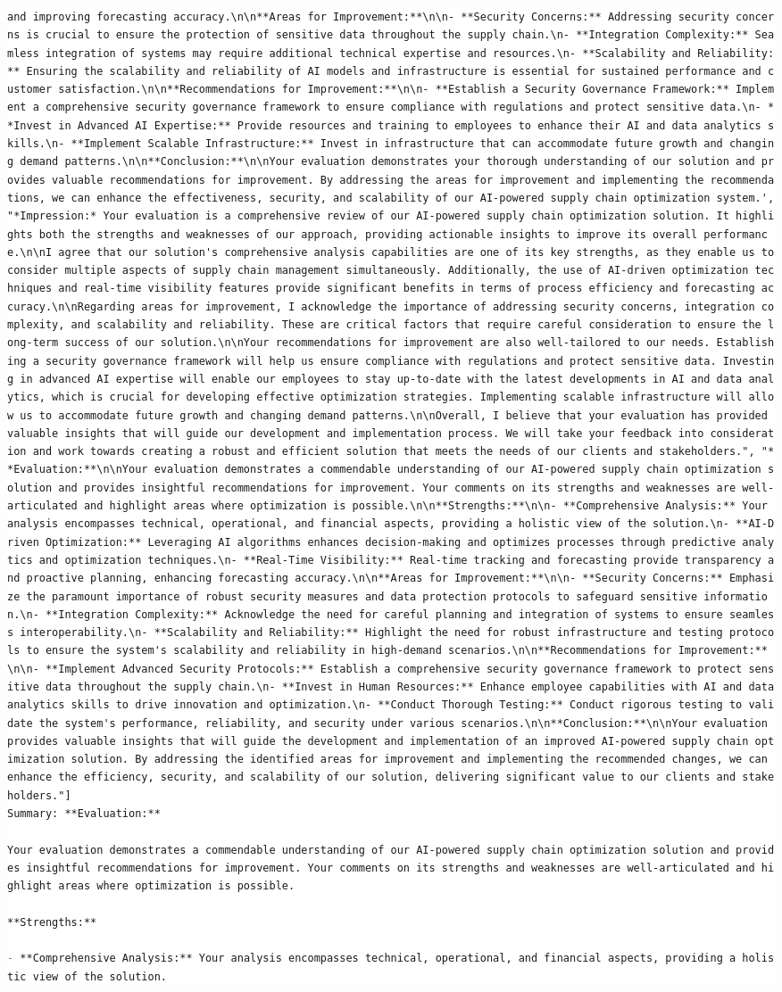  ```md
and improving forecasting accuracy.\n\n**Areas for Improvement:**\n\n- **Security Concerns:** Addressing security concerns is crucial to ensure the protection of sensitive data throughout the supply chain.\n- **Integration Complexity:** Seamless integration of systems may require additional technical expertise and resources.\n- **Scalability and Reliability:** Ensuring the scalability and reliability of AI models and infrastructure is essential for sustained performance and customer satisfaction.\n\n**Recommendations for Improvement:**\n\n- **Establish a Security Governance Framework:** Implement a comprehensive security governance framework to ensure compliance with regulations and protect sensitive data.\n- **Invest in Advanced AI Expertise:** Provide resources and training to employees to enhance their AI and data analytics skills.\n- **Implement Scalable Infrastructure:** Invest in infrastructure that can accommodate future growth and changing demand patterns.\n\n**Conclusion:**\n\nYour evaluation demonstrates your thorough understanding of our solution and provides valuable recommendations for improvement. By addressing the areas for improvement and implementing the recommendations, we can enhance the effectiveness, security, and scalability of our AI-powered supply chain optimization system.', "*Impression:* Your evaluation is a comprehensive review of our AI-powered supply chain optimization solution. It highlights both the strengths and weaknesses of our approach, providing actionable insights to improve its overall performance.\n\nI agree that our solution's comprehensive analysis capabilities are one of its key strengths, as they enable us to consider multiple aspects of supply chain management simultaneously. Additionally, the use of AI-driven optimization techniques and real-time visibility features provide significant benefits in terms of process efficiency and forecasting accuracy.\n\nRegarding areas for improvement, I acknowledge the importance of addressing security concerns, integration complexity, and scalability and reliability. These are critical factors that require careful consideration to ensure the long-term success of our solution.\n\nYour recommendations for improvement are also well-tailored to our needs. Establishing a security governance framework will help us ensure compliance with regulations and protect sensitive data. Investing in advanced AI expertise will enable our employees to stay up-to-date with the latest developments in AI and data analytics, which is crucial for developing effective optimization strategies. Implementing scalable infrastructure will allow us to accommodate future growth and changing demand patterns.\n\nOverall, I believe that your evaluation has provided valuable insights that will guide our development and implementation process. We will take your feedback into consideration and work towards creating a robust and efficient solution that meets the needs of our clients and stakeholders.", "**Evaluation:**\n\nYour evaluation demonstrates a commendable understanding of our AI-powered supply chain optimization solution and provides insightful recommendations for improvement. Your comments on its strengths and weaknesses are well-articulated and highlight areas where optimization is possible.\n\n**Strengths:**\n\n- **Comprehensive Analysis:** Your analysis encompasses technical, operational, and financial aspects, providing a holistic view of the solution.\n- **AI-Driven Optimization:** Leveraging AI algorithms enhances decision-making and optimizes processes through predictive analytics and optimization techniques.\n- **Real-Time Visibility:** Real-time tracking and forecasting provide transparency and proactive planning, enhancing forecasting accuracy.\n\n**Areas for Improvement:**\n\n- **Security Concerns:** Emphasize the paramount importance of robust security measures and data protection protocols to safeguard sensitive information.\n- **Integration Complexity:** Acknowledge the need for careful planning and integration of systems to ensure seamless interoperability.\n- **Scalability and Reliability:** Highlight the need for robust infrastructure and testing protocols to ensure the system's scalability and reliability in high-demand scenarios.\n\n**Recommendations for Improvement:**\n\n- **Implement Advanced Security Protocols:** Establish a comprehensive security governance framework to protect sensitive data throughout the supply chain.\n- **Invest in Human Resources:** Enhance employee capabilities with AI and data analytics skills to drive innovation and optimization.\n- **Conduct Thorough Testing:** Conduct rigorous testing to validate the system's performance, reliability, and security under various scenarios.\n\n**Conclusion:**\n\nYour evaluation provides valuable insights that will guide the development and implementation of an improved AI-powered supply chain optimization solution. By addressing the identified areas for improvement and implementing the recommended changes, we can enhance the efficiency, security, and scalability of our solution, delivering significant value to our clients and stakeholders."] 
 Summary: **Evaluation:**

Your evaluation demonstrates a commendable understanding of our AI-powered supply chain optimization solution and provides insightful recommendations for improvement. Your comments on its strengths and weaknesses are well-articulated and highlight areas where optimization is possible.

**Strengths:**

- **Comprehensive Analysis:** Your analysis encompasses technical, operational, and financial aspects, providing a holistic view of the solution.
 ```